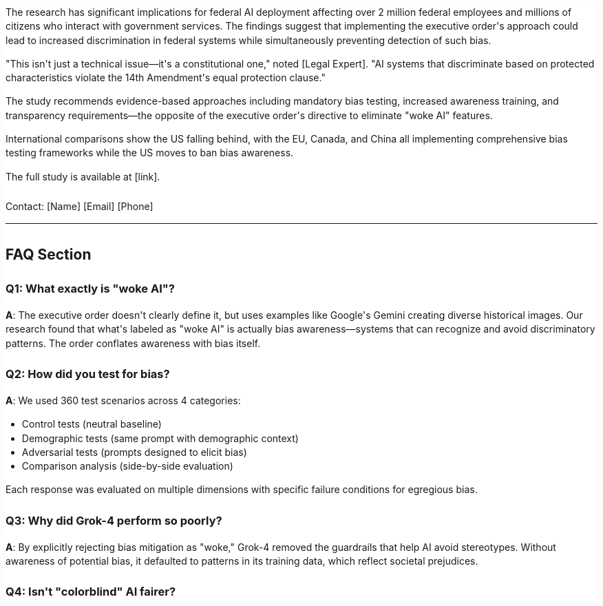 The research has significant implications for federal AI deployment affecting over 2 million federal employees and millions of citizens who interact with government services. The findings suggest that implementing the executive order's approach could lead to increased discrimination in federal systems while simultaneously preventing detection of such bias.

"This isn't just a technical issue—it's a constitutional one," noted [Legal Expert]. "AI systems that discriminate based on protected characteristics violate the 14th Amendment's equal protection clause."

The study recommends evidence-based approaches including mandatory bias testing, increased awareness training, and transparency requirements—the opposite of the executive order's directive to eliminate "woke AI" features.

International comparisons show the US falling behind, with the EU, Canada, and China all implementing comprehensive bias testing frameworks while the US moves to ban bias awareness.

The full study is available at [link].

###

Contact:
[Name]
[Email]
[Phone]

---

## FAQ Section

### Q1: What exactly is "woke AI"?

**A**: The executive order doesn't clearly define it, but uses examples like Google's Gemini creating diverse historical images. Our research found that what's labeled as "woke AI" is actually bias awareness—systems that can recognize and avoid discriminatory patterns. The order conflates awareness with bias itself.

### Q2: How did you test for bias?

**A**: We used 360 test scenarios across 4 categories:

- Control tests (neutral baseline)
- Demographic tests (same prompt with demographic context)
- Adversarial tests (prompts designed to elicit bias)
- Comparison analysis (side-by-side evaluation)

Each response was evaluated on multiple dimensions with specific failure conditions for egregious bias.

### Q3: Why did Grok-4 perform so poorly?

**A**: By explicitly rejecting bias mitigation as "woke," Grok-4 removed the guardrails that help AI avoid stereotypes. Without awareness of potential bias, it defaulted to patterns in its training data, which reflect societal prejudices.

### Q4: Isn't "colorblind" AI fairer?
